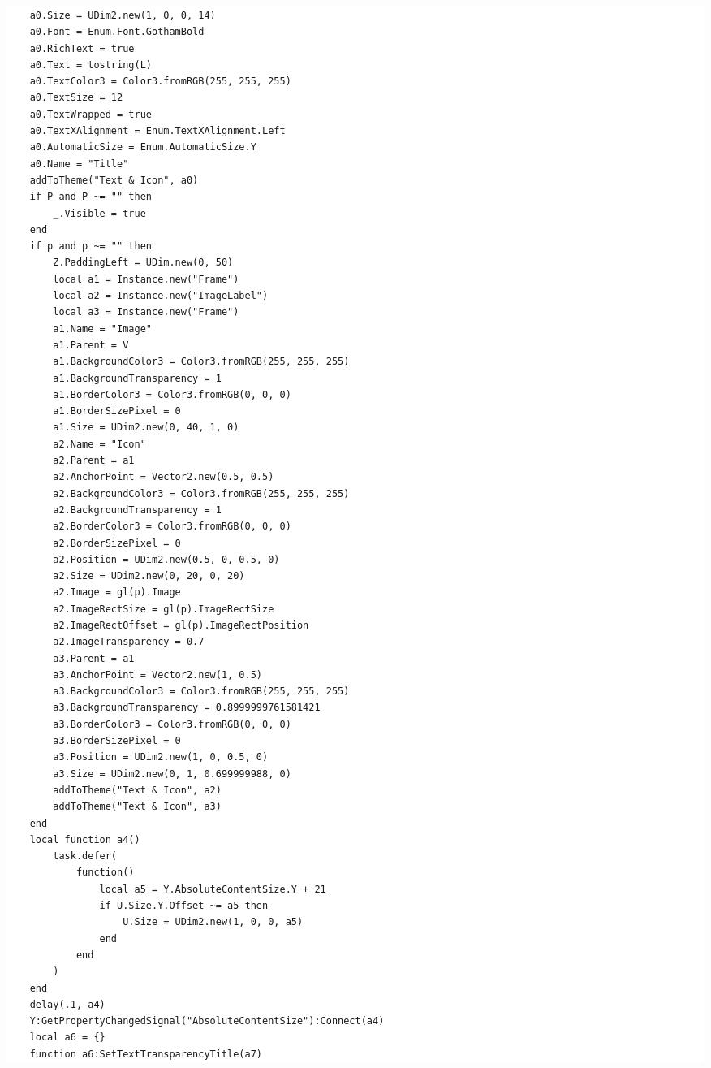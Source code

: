         a0.Size = UDim2.new(1, 0, 0, 14)
        a0.Font = Enum.Font.GothamBold
        a0.RichText = true
        a0.Text = tostring(L)
        a0.TextColor3 = Color3.fromRGB(255, 255, 255)
        a0.TextSize = 12
        a0.TextWrapped = true
        a0.TextXAlignment = Enum.TextXAlignment.Left
        a0.AutomaticSize = Enum.AutomaticSize.Y
        a0.Name = "Title"
        addToTheme("Text & Icon", a0)
        if P and P ~= "" then
            _.Visible = true
        end
        if p and p ~= "" then
            Z.PaddingLeft = UDim.new(0, 50)
            local a1 = Instance.new("Frame")
            local a2 = Instance.new("ImageLabel")
            local a3 = Instance.new("Frame")
            a1.Name = "Image"
            a1.Parent = V
            a1.BackgroundColor3 = Color3.fromRGB(255, 255, 255)
            a1.BackgroundTransparency = 1
            a1.BorderColor3 = Color3.fromRGB(0, 0, 0)
            a1.BorderSizePixel = 0
            a1.Size = UDim2.new(0, 40, 1, 0)
            a2.Name = "Icon"
            a2.Parent = a1
            a2.AnchorPoint = Vector2.new(0.5, 0.5)
            a2.BackgroundColor3 = Color3.fromRGB(255, 255, 255)
            a2.BackgroundTransparency = 1
            a2.BorderColor3 = Color3.fromRGB(0, 0, 0)
            a2.BorderSizePixel = 0
            a2.Position = UDim2.new(0.5, 0, 0.5, 0)
            a2.Size = UDim2.new(0, 20, 0, 20)
            a2.Image = gl(p).Image
            a2.ImageRectSize = gl(p).ImageRectSize
            a2.ImageRectOffset = gl(p).ImageRectPosition
            a2.ImageTransparency = 0.7
            a3.Parent = a1
            a3.AnchorPoint = Vector2.new(1, 0.5)
            a3.BackgroundColor3 = Color3.fromRGB(255, 255, 255)
            a3.BackgroundTransparency = 0.8999999761581421
            a3.BorderColor3 = Color3.fromRGB(0, 0, 0)
            a3.BorderSizePixel = 0
            a3.Position = UDim2.new(1, 0, 0.5, 0)
            a3.Size = UDim2.new(0, 1, 0.699999988, 0)
            addToTheme("Text & Icon", a2)
            addToTheme("Text & Icon", a3)
        end
        local function a4()
            task.defer(
                function()
                    local a5 = Y.AbsoluteContentSize.Y + 21
                    if U.Size.Y.Offset ~= a5 then
                        U.Size = UDim2.new(1, 0, 0, a5)
                    end
                end
            )
        end
        delay(.1, a4)
        Y:GetPropertyChangedSignal("AbsoluteContentSize"):Connect(a4)
        local a6 = {}
        function a6:SetTextTransparencyTitle(a7)